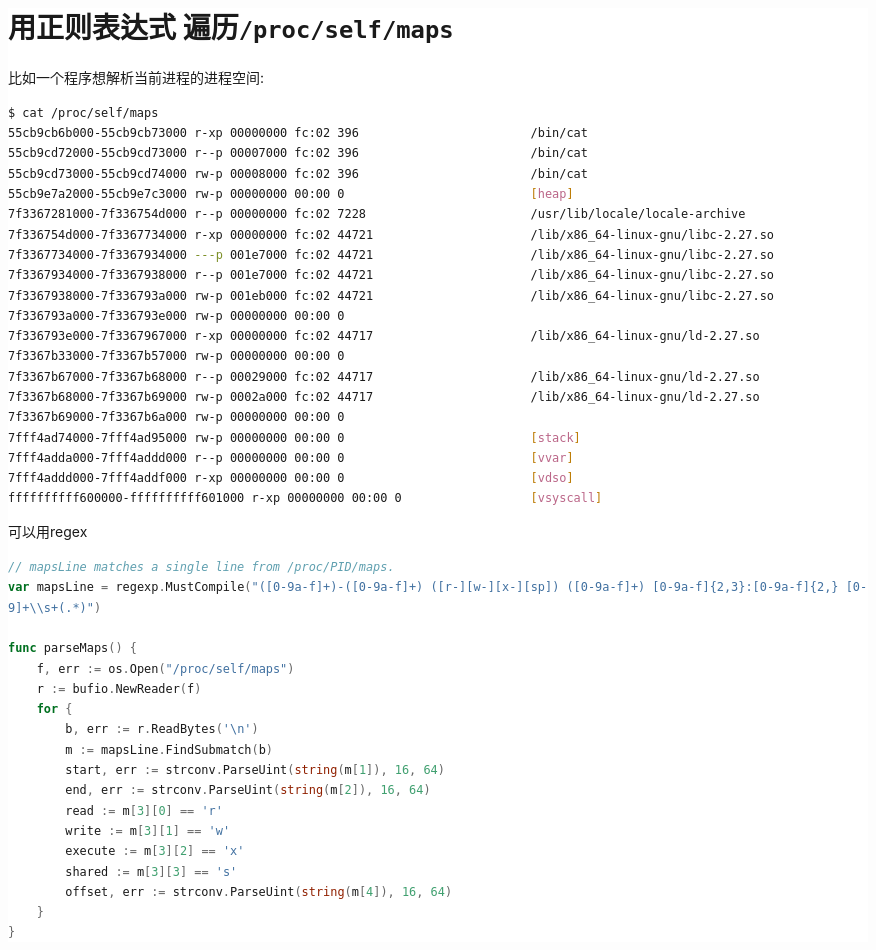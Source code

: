 # 用正则表达式 遍历`/proc/self/maps`
比如一个程序想解析当前进程的进程空间:
```sh
$ cat /proc/self/maps
55cb9cb6b000-55cb9cb73000 r-xp 00000000 fc:02 396                        /bin/cat
55cb9cd72000-55cb9cd73000 r--p 00007000 fc:02 396                        /bin/cat
55cb9cd73000-55cb9cd74000 rw-p 00008000 fc:02 396                        /bin/cat
55cb9e7a2000-55cb9e7c3000 rw-p 00000000 00:00 0                          [heap]
7f3367281000-7f336754d000 r--p 00000000 fc:02 7228                       /usr/lib/locale/locale-archive
7f336754d000-7f3367734000 r-xp 00000000 fc:02 44721                      /lib/x86_64-linux-gnu/libc-2.27.so
7f3367734000-7f3367934000 ---p 001e7000 fc:02 44721                      /lib/x86_64-linux-gnu/libc-2.27.so
7f3367934000-7f3367938000 r--p 001e7000 fc:02 44721                      /lib/x86_64-linux-gnu/libc-2.27.so
7f3367938000-7f336793a000 rw-p 001eb000 fc:02 44721                      /lib/x86_64-linux-gnu/libc-2.27.so
7f336793a000-7f336793e000 rw-p 00000000 00:00 0
7f336793e000-7f3367967000 r-xp 00000000 fc:02 44717                      /lib/x86_64-linux-gnu/ld-2.27.so
7f3367b33000-7f3367b57000 rw-p 00000000 00:00 0
7f3367b67000-7f3367b68000 r--p 00029000 fc:02 44717                      /lib/x86_64-linux-gnu/ld-2.27.so
7f3367b68000-7f3367b69000 rw-p 0002a000 fc:02 44717                      /lib/x86_64-linux-gnu/ld-2.27.so
7f3367b69000-7f3367b6a000 rw-p 00000000 00:00 0
7fff4ad74000-7fff4ad95000 rw-p 00000000 00:00 0                          [stack]
7fff4adda000-7fff4addd000 r--p 00000000 00:00 0                          [vvar]
7fff4addd000-7fff4addf000 r-xp 00000000 00:00 0                          [vdso]
ffffffffff600000-ffffffffff601000 r-xp 00000000 00:00 0                  [vsyscall]
```

可以用regex
```go
// mapsLine matches a single line from /proc/PID/maps.
var mapsLine = regexp.MustCompile("([0-9a-f]+)-([0-9a-f]+) ([r-][w-][x-][sp]) ([0-9a-f]+) [0-9a-f]{2,3}:[0-9a-f]{2,} [0-9]+\\s+(.*)")

func parseMaps() {
    f, err := os.Open("/proc/self/maps")
    r := bufio.NewReader(f)
    for {
        b, err := r.ReadBytes('\n')
        m := mapsLine.FindSubmatch(b)
        start, err := strconv.ParseUint(string(m[1]), 16, 64)
        end, err := strconv.ParseUint(string(m[2]), 16, 64)
        read := m[3][0] == 'r'
        write := m[3][1] == 'w'
        execute := m[3][2] == 'x'
        shared := m[3][3] == 's'
        offset, err := strconv.ParseUint(string(m[4]), 16, 64)
    }
}
```
